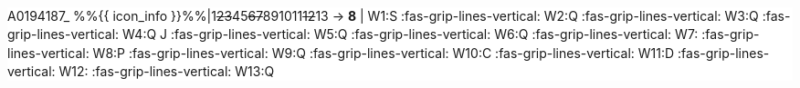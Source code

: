 A0194187_ %%<trigger trigger="click" for="modal:pD-A0194187">{{ icon_info }}</trigger>%%|<span class="badge badge-success mr-1">1</span><span class="badge badge-warning mr-1">~~2~~</span><span class="badge badge-warning mr-1">~~3~~</span><span class="badge badge-success mr-1">4</span><span class="badge badge-success mr-1">5</span><span class="badge badge-warning mr-1">~~6~~</span><span class="badge badge-danger mr-1">~~7~~</span><span class="badge badge-success mr-1">8</span><span class="badge badge-success mr-1">9</span><span class="badge badge-success mr-1">10</span><span class="badge badge-success mr-1">11</span><span class="badge badge-danger mr-1">~~12~~</span><span class="badge badge-success mr-1">13</span> → **8** | W1:<span class="badge badge-light text-success"><tooltip content="**Submitted pre-module survey**: done %%(2/2 points)%%">S</tooltip></span> :fas-grip-lines-vertical: W2:<span class="badge badge-light text-success"><tooltip content="**LumiNUS Quiz(zes)**: percentage of correct answers: `65%` (1/3 points) %%(excluding bonus questions, if any) (within early-submission window? No)%%">Q</tooltip></span> :fas-grip-lines-vertical: W3:<span class="badge badge-light text-success"><tooltip content="**LumiNUS Quiz(zes)**: percentage of correct answers: `33%` (1/3 points) %%(excluding bonus questions, if any) (within early-submission window? No)%%">Q</tooltip></span> :fas-grip-lines-vertical: W4:<span class="badge badge-light text-success"><tooltip content="**LumiNUS Quiz(zes)**: percentage of correct answers: `100%` (2/3 points) %%(excluding bonus questions, if any) (within early-submission window? No)%%">Q</tooltip></span> <span class="badge badge-light text-success"><tooltip content="**Accepted the invitation to join the module org on GitHub**: done %%(2/2 points)%%">J</tooltip></span> :fas-grip-lines-vertical: W5:<span class="badge badge-light text-success"><tooltip content="**LumiNUS Quiz(zes)**: percentage of correct answers: `82%` (3/3 points) %%(excluding bonus questions, if any) (within early-submission window? Yes)%%">Q</tooltip></span> :fas-grip-lines-vertical: W6:<span class="badge badge-light text-success"><tooltip content="**LumiNUS Quiz(zes)**: percentage of correct answers: `67%` (1/3 points) %%(excluding bonus questions, if any) (within early-submission window? No)%%">Q</tooltip></span> :fas-grip-lines-vertical: W7: :fas-grip-lines-vertical: W8:<span class="badge badge-light text-success"><tooltip content="**Submitted midterm peer evaluation on TEAMMATES**: done %%(2/2 points)%%">P</tooltip></span> :fas-grip-lines-vertical: W9:<span class="badge badge-light text-success"><tooltip content="**LumiNUS Quiz(zes)**: percentage of correct answers: `70%` (2/3 points) %%(excluding bonus questions, if any) (within early-submission window? No)%%">Q</tooltip></span> :fas-grip-lines-vertical: W10:<span class="badge badge-light text-success"><tooltip content="**Smoke tested CATcher**: done %%(3/3 points)%%">C</tooltip></span> :fas-grip-lines-vertical: W11:<span class="badge badge-light text-success"><tooltip content="**Reported more than 2 bugs in the PE dry run (1 point per bug reported, capped at 5)**: done %%(4/5 points)%%">D</tooltip></span> :fas-grip-lines-vertical: W12: :fas-grip-lines-vertical: W13:<span class="badge badge-light text-success"><tooltip content="**Scored well for the PE readiness quiz**: done %%(2/2 points)%%">Q</tooltip></span>
